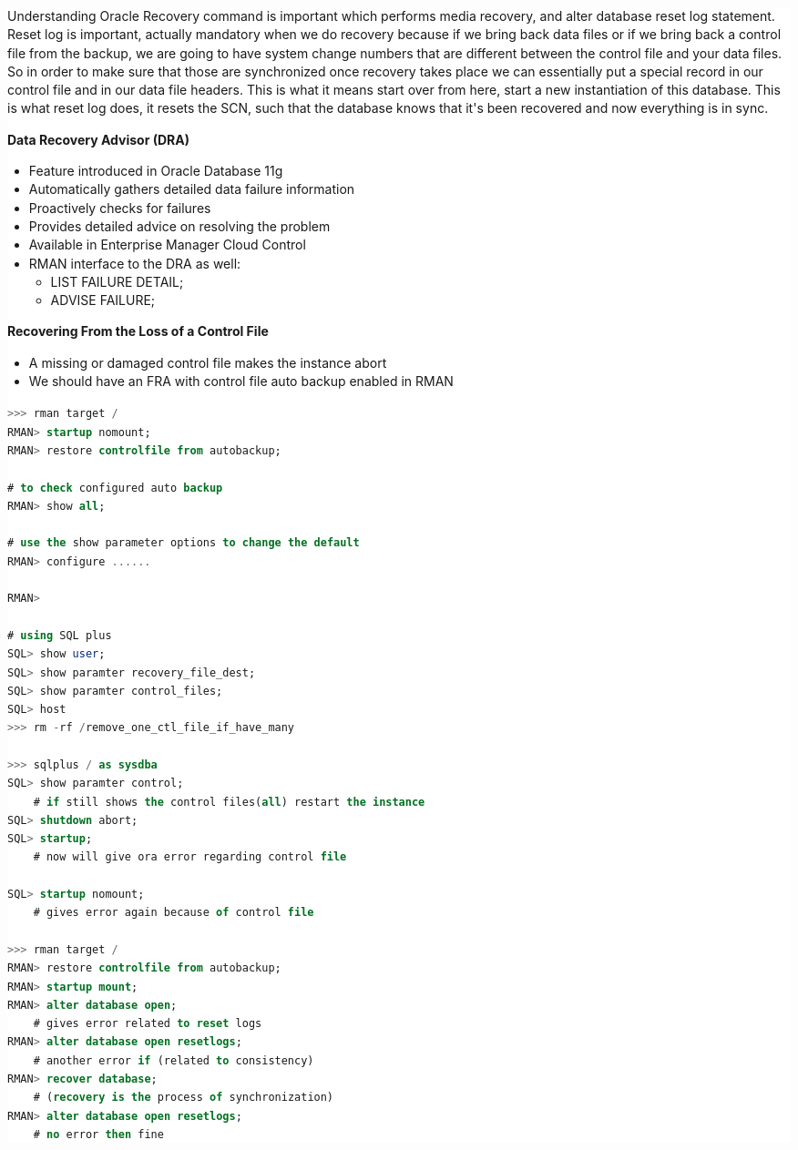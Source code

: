 Understanding Oracle Recovery command is important which performs media recovery, and alter database reset log statement. Reset log is important, actually mandatory when we do recovery because if we bring back data files or if we bring back a control file from the backup, we are going to have system change numbers that are different between the control file and your data files. So in order to make sure that those are synchronized once recovery takes place we can essentially put a special record in our control file and in our data file headers. This is what it means start over from here, start a new instantiation of this database.
This is what reset log does, it resets the SCN, such that the database knows that it's been recovered and now everything is in sync.

**Data Recovery Advisor (DRA)**
- Feature introduced in Oracle Database 11g
- Automatically gathers detailed data failure information
- Proactively checks for failures
- Provides detailed advice on resolving the problem
- Available in Enterprise Manager Cloud Control 
- RMAN interface to the DRA as well:
    - LIST FAILURE DETAIL;
    - ADVISE FAILURE;

**Recovering From the Loss of a Control File**
- A missing or damaged control file makes the instance abort
- We should have an FRA with control file auto backup enabled in RMAN

```SQL
>>> rman target /
RMAN> startup nomount;
RMAN> restore controlfile from autobackup;

# to check configured auto backup
RMAN> show all;

# use the show parameter options to change the default
RMAN> configure ......

RMAN> 

# using SQL plus
SQL> show user;
SQL> show paramter recovery_file_dest;
SQL> show paramter control_files;
SQL> host
>>> rm -rf /remove_one_ctl_file_if_have_many

>>> sqlplus / as sysdba
SQL> show paramter control;
    # if still shows the control files(all) restart the instance
SQL> shutdown abort;
SQL> startup;
    # now will give ora error regarding control file

SQL> startup nomount;
    # gives error again because of control file

>>> rman target /
RMAN> restore controlfile from autobackup;
RMAN> startup mount;
RMAN> alter database open;
    # gives error related to reset logs
RMAN> alter database open resetlogs;
    # another error if (related to consistency)
RMAN> recover database;
    # (recovery is the process of synchronization)
RMAN> alter database open resetlogs;
    # no error then fine
```